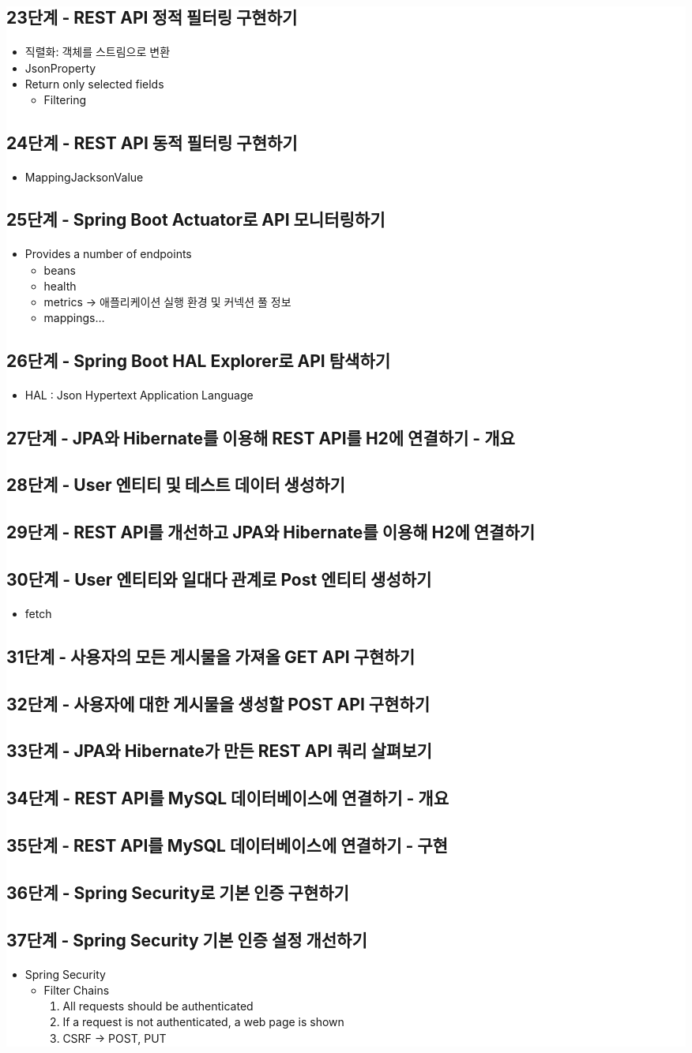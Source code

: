## 23단계 - REST API 정적 필터링 구현하기

- 직렬화: 객체를 스트림으로 변환
- JsonProperty
- Return only selected fields
    - Filtering

## 24단계 - REST API 동적 필터링 구현하기

- MappingJacksonValue

## 25단계 - Spring Boot Actuator로 API 모니터링하기

- Provides a number of endpoints
    - beans
    - health
    - metrics → 애플리케이션 실행 환경 및 커넥션 풀 정보
    - mappings…

## 26단계 - Spring Boot HAL Explorer로 API 탐색하기

- HAL : Json Hypertext Application Language

## 27단계 - JPA와 Hibernate를 이용해 REST API를 H2에 연결하기 - 개요

## 28단계 - User 엔티티 및 테스트 데이터 생성하기

## 29단계 - REST API를 개선하고 JPA와 Hibernate를 이용해 H2에 연결하기

## 30단계 - User 엔티티와 일대다 관계로 Post 엔티티 생성하기

- fetch

## 31단계 - 사용자의 모든 게시물을 가져올 GET API 구현하기

## 32단계 - 사용자에 대한 게시물을 생성할 POST API 구현하기

## 33단계 - JPA와 Hibernate가 만든 REST API 쿼리 살펴보기

## 34단계 - REST API를 MySQL 데이터베이스에 연결하기 - 개요

## 35단계 - REST API를 MySQL 데이터베이스에 연결하기 - 구현

## 36단계 - Spring Security로 기본 인증 구현하기

## 37단계 - Spring Security 기본 인증 설정 개선하기

- Spring Security
    - Filter Chains
        1. All requests should be authenticated
        2. If a request is not authenticated, a web page is shown
        3. CSRF → POST, PUT